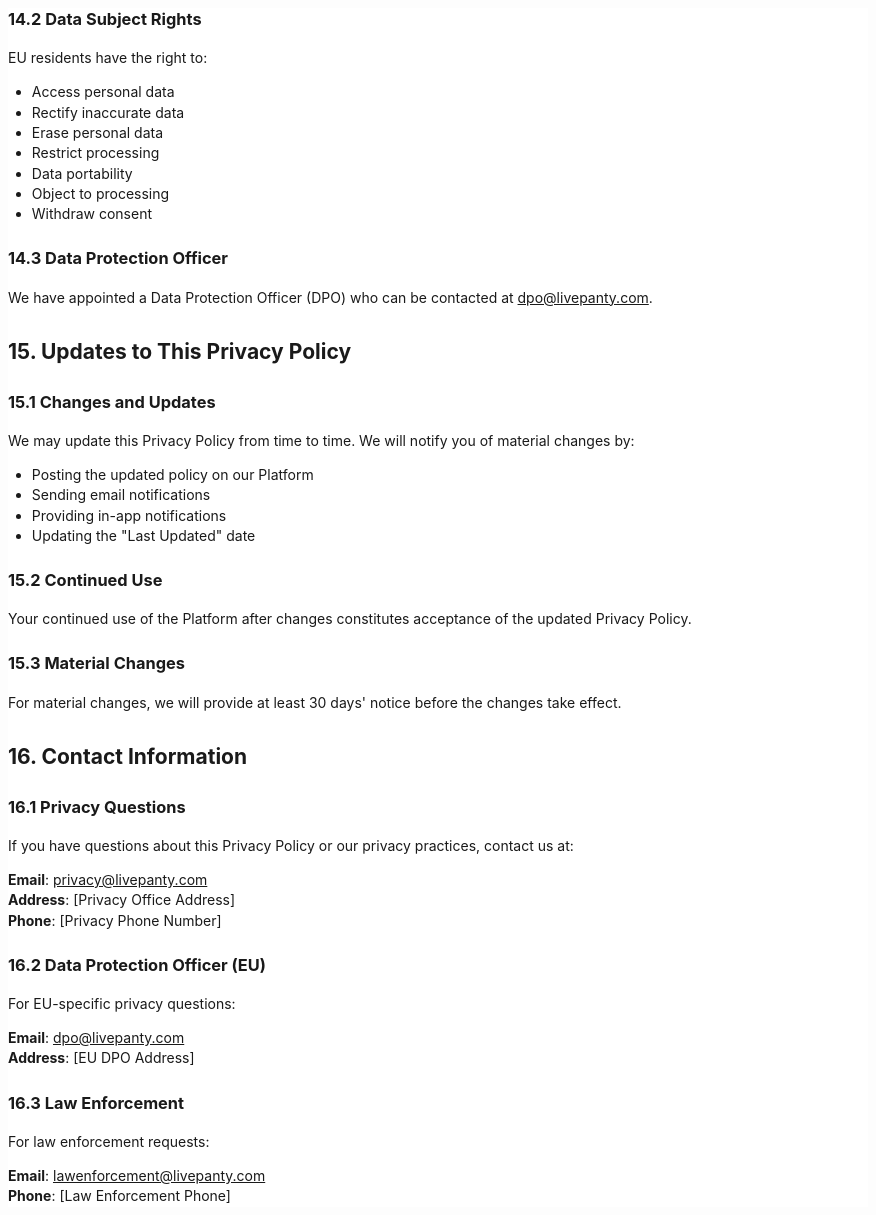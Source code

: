 ### 14.2 Data Subject Rights
EU residents have the right to:
- Access personal data
- Rectify inaccurate data
- Erase personal data
- Restrict processing
- Data portability
- Object to processing
- Withdraw consent

### 14.3 Data Protection Officer
We have appointed a Data Protection Officer (DPO) who can be contacted at dpo@livepanty.com.

## 15. Updates to This Privacy Policy

### 15.1 Changes and Updates
We may update this Privacy Policy from time to time. We will notify you of material changes by:
- Posting the updated policy on our Platform
- Sending email notifications
- Providing in-app notifications
- Updating the "Last Updated" date

### 15.2 Continued Use
Your continued use of the Platform after changes constitutes acceptance of the updated Privacy Policy.

### 15.3 Material Changes
For material changes, we will provide at least 30 days' notice before the changes take effect.

## 16. Contact Information

### 16.1 Privacy Questions
If you have questions about this Privacy Policy or our privacy practices, contact us at:

**Email**: privacy@livepanty.com  
**Address**: [Privacy Office Address]  
**Phone**: [Privacy Phone Number]

### 16.2 Data Protection Officer (EU)
For EU-specific privacy questions:

**Email**: dpo@livepanty.com  
**Address**: [EU DPO Address]

### 16.3 Law Enforcement
For law enforcement requests:

**Email**: lawenforcement@livepanty.com  
**Phone**: [Law Enforcement Phone]
